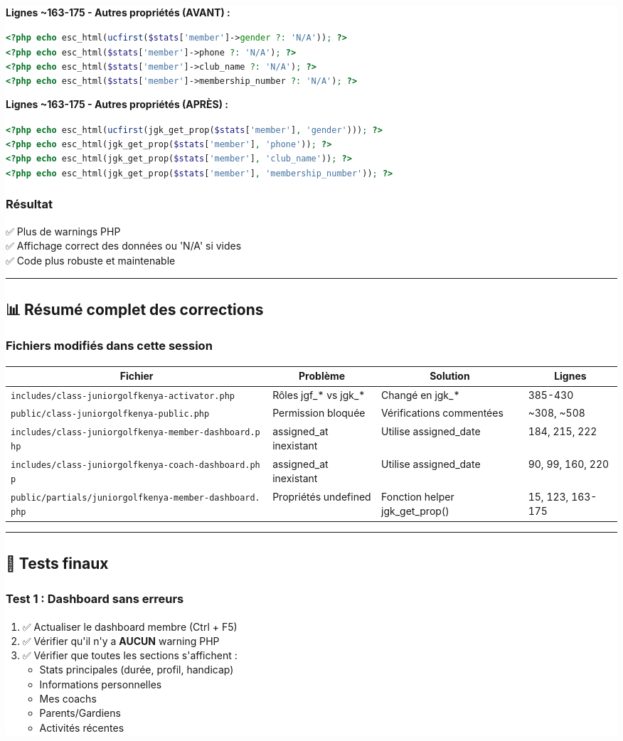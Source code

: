 **Lignes ~163-175 - Autres propriétés (AVANT) :**
```php
<?php echo esc_html(ucfirst($stats['member']->gender ?: 'N/A')); ?>
<?php echo esc_html($stats['member']->phone ?: 'N/A'); ?>
<?php echo esc_html($stats['member']->club_name ?: 'N/A'); ?>
<?php echo esc_html($stats['member']->membership_number ?: 'N/A'); ?>
```

**Lignes ~163-175 - Autres propriétés (APRÈS) :**
```php
<?php echo esc_html(ucfirst(jgk_get_prop($stats['member'], 'gender'))); ?>
<?php echo esc_html(jgk_get_prop($stats['member'], 'phone')); ?>
<?php echo esc_html(jgk_get_prop($stats['member'], 'club_name')); ?>
<?php echo esc_html(jgk_get_prop($stats['member'], 'membership_number')); ?>
```

### **Résultat**
✅ Plus de warnings PHP  
✅ Affichage correct des données ou 'N/A' si vides  
✅ Code plus robuste et maintenable  

---

## 📊 Résumé complet des corrections

### **Fichiers modifiés dans cette session**

| Fichier | Problème | Solution | Lignes |
|---------|----------|----------|--------|
| `includes/class-juniorgolfkenya-activator.php` | Rôles jgf_* vs jgk_* | Changé en jgk_* | 385-430 |
| `public/class-juniorgolfkenya-public.php` | Permission bloquée | Vérifications commentées | ~308, ~508 |
| `includes/class-juniorgolfkenya-member-dashboard.php` | assigned_at inexistant | Utilise assigned_date | 184, 215, 222 |
| `includes/class-juniorgolfkenya-coach-dashboard.php` | assigned_at inexistant | Utilise assigned_date | 90, 99, 160, 220 |
| `public/partials/juniorgolfkenya-member-dashboard.php` | Propriétés undefined | Fonction helper jgk_get_prop() | 15, 123, 163-175 |

---

## 🧪 Tests finaux

### **Test 1 : Dashboard sans erreurs**

1. ✅ Actualiser le dashboard membre (Ctrl + F5)
2. ✅ Vérifier qu'il n'y a **AUCUN** warning PHP
3. ✅ Vérifier que toutes les sections s'affichent :
   - Stats principales (durée, profil, handicap)
   - Informations personnelles
   - Mes coachs
   - Parents/Gardiens
   - Activités récentes
